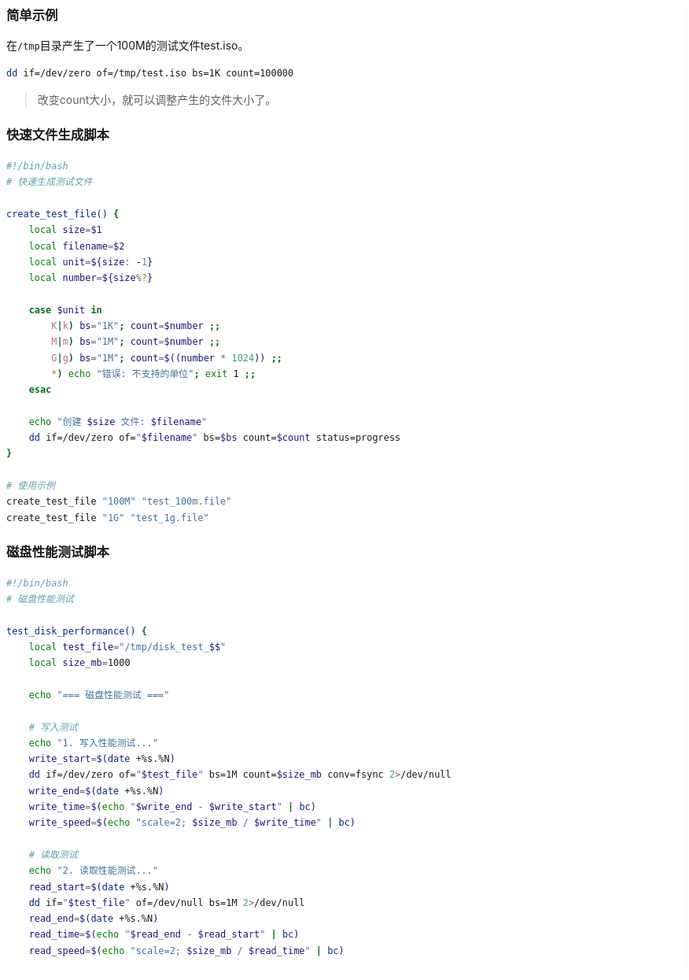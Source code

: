 ### 简单示例

在`/tmp`目录产生了一个100M的测试文件test.iso。

```bash
dd if=/dev/zero of=/tmp/test.iso bs=1K count=100000
```
> 改变count大小，就可以调整产生的文件大小了。

### 快速文件生成脚本

```bash
#!/bin/bash
# 快速生成测试文件

create_test_file() {
    local size=$1
    local filename=$2
    local unit=${size: -1}
    local number=${size%?}
    
    case $unit in
        K|k) bs="1K"; count=$number ;;
        M|m) bs="1M"; count=$number ;;
        G|g) bs="1M"; count=$((number * 1024)) ;;
        *) echo "错误: 不支持的单位"; exit 1 ;;
    esac
    
    echo "创建 $size 文件: $filename"
    dd if=/dev/zero of="$filename" bs=$bs count=$count status=progress
}

# 使用示例
create_test_file "100M" "test_100m.file"
create_test_file "1G" "test_1g.file"
```

### 磁盘性能测试脚本

```bash
#!/bin/bash
# 磁盘性能测试

test_disk_performance() {
    local test_file="/tmp/disk_test_$$"
    local size_mb=1000
    
    echo "=== 磁盘性能测试 ==="
    
    # 写入测试
    echo "1. 写入性能测试..."
    write_start=$(date +%s.%N)
    dd if=/dev/zero of="$test_file" bs=1M count=$size_mb conv=fsync 2>/dev/null
    write_end=$(date +%s.%N)
    write_time=$(echo "$write_end - $write_start" | bc)
    write_speed=$(echo "scale=2; $size_mb / $write_time" | bc)
    
    # 读取测试
    echo "2. 读取性能测试..."
    read_start=$(date +%s.%N)
    dd if="$test_file" of=/dev/null bs=1M 2>/dev/null
    read_end=$(date +%s.%N)
    read_time=$(echo "$read_end - $read_start" | bc)
    read_speed=$(echo "scale=2; $size_mb / $read_time" | bc)
    
```